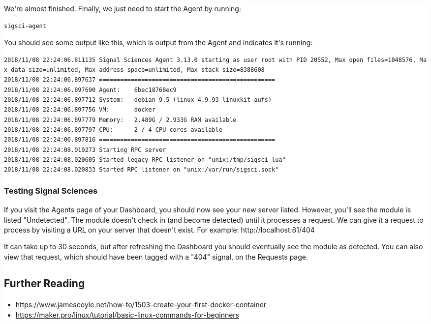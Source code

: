 We're almost finished. Finally, we just need to start the Agent by running:

`sigsci-agent`

You should see some output like this, which is output from the Agent and indicates it's running:

```
2018/11/08 22:24:06.811135 Signal Sciences Agent 3.13.0 starting as user root with PID 20552, Max open files=1048576, Max data size=unlimited, Max address space=unlimited, Max stack size=8388608
2018/11/08 22:24:06.897637 ==================================================
2018/11/08 22:24:06.897690 Agent:    6bec18768ec9
2018/11/08 22:24:06.897712 System:   debian 9.5 (linux 4.9.93-linuxkit-aufs)
2018/11/08 22:24:06.897756 VM:       docker
2018/11/08 22:24:06.897779 Memory:   2.489G / 2.933G RAM available
2018/11/08 22:24:06.897797 CPU:      2 / 4 CPU cores available
2018/11/08 22:24:06.897816 ==================================================
2018/11/08 22:24:08.019273 Starting RPC server
2018/11/08 22:24:08.020605 Started legacy RPC listener on "unix:/tmp/sigsci-lua"
2018/11/08 22:24:08.020833 Started RPC listener on "unix:/var/run/sigsci.sock"
```

### Testing Signal Sciences

If you visit the Agents page of your Dashboard, you should now see your new server listed. However, you'll see the module is listed "Undetected". The module doesn't check in (and become detected) until it processes a request. We can give it a request to process by visiting a URL on your server that doesn't exist. For example: http://localhost:81/404

It can take up to 30 seconds, but after refreshing the Dashboard you should eventually see the module as detected. You can also view that request, which should have been tagged with a "404" signal, on the Requests page.


## Further Reading

- https://www.jamescoyle.net/how-to/1503-create-your-first-docker-container
- https://maker.pro/linux/tutorial/basic-linux-commands-for-beginners
